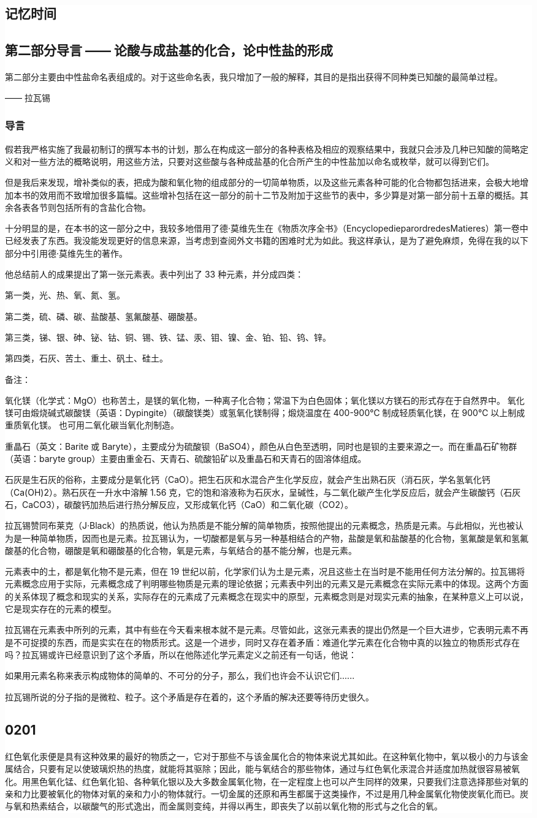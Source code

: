 ## 记忆时间

## 第二部分导言 —— 论酸与成盐基的化合，论中性盐的形成

第二部分主要由中性盐命名表组成的。对于这些命名表，我只增加了一般的解释，其目的是指出获得不同种类已知酸的最简单过程。

—— 拉瓦锡

### 导言

假若我严格实施了我最初制订的撰写本书的计划，那么在构成这一部分的各种表格及相应的观察结果中，我就只会涉及几种已知酸的简略定义和对一些方法的概略说明，用这些方法，只要对这些酸与各种成盐基的化合所产生的中性盐加以命名或枚举，就可以得到它们。

但是我后来发现，增补类似的表，把成为酸和氧化物的组成部分的一切简单物质，以及这些元素各种可能的化合物都包括进来，会极大地增加本书的效用而不致增加很多篇幅。这些增补包括在这一部分的前十二节及附加于这些节的表中，多少算是对第一部分前十五章的概括。其余各表各节则包括所有的含盐化合物。

十分明显的是，在本书的这一部分之中，我较多地借用了德·莫维先生在《物质次序全书》（EncyclopedieparordredesMatieres）第一卷中已经发表了东西。我没能发现更好的信息来源，当考虑到查阅外文书籍的困难时尤为如此。我这样承认，是为了避免麻烦，免得在我的以下部分中引用德·莫维先生的著作。

他总结前人的成果提出了第一张元素表。表中列出了 33 种元素，并分成四类：

第一类，光、热、氧、氮、氢。

第二类，硫、磷、碳、盐酸基、氢氟酸基、硼酸基。

第三类，锑、银、砷、铋、钴、铜、锡、铁、锰、汞、钼、镍、金、铂、铅、钨、锌。

第四类，石灰、苦土、重土、矾土、硅土。

备注：

氧化镁（化学式：MgO）也称苦土，是镁的氧化物，一种离子化合物；常温下为白色固体；氧化镁以方镁石的形式存在于自然界中。 氧化镁可由煅烧碱式碳酸镁（英语：Dypingite）（碳酸镁类）或氢氧化镁制得；煅烧温度在 400-900℃ 制成轻质氧化镁，在 900℃ 以上制成重质氧化镁。 也可用二氧化碳当氧化剂制造。

重晶石（英文：Barite 或 Baryte），主要成分为硫酸钡（BaSO4），颜色从白色至透明，同时也是钡的主要来源之一。而在重晶石矿物群（英语：baryte group）主要由重金石、天青石、硫酸铅矿以及重晶石和天青石的固溶体组成。

石灰是生石灰的俗称，主要成分是氧化钙（CaO）。把生石灰和水混合产生化学反应，就会产生出熟石灰（消石灰，学名氢氧化钙（Ca(OH)2）。熟石灰在一升水中溶解 1.56  克，它的饱和溶液称为石灰水，呈碱性，与二氧化碳产生化学反应后，就会产生碳酸钙（石灰石，CaCO3），碳酸钙加热后进行热分解反应，又形成氧化钙（CaO）和二氧化碳（CO2）。

拉瓦锡赞同布莱克（J·Black）的热质说，他认为热质是不能分解的简单物质，按照他提出的元素概念，热质是元素。与此相似，光也被认为是一种简单物质，因而也是元素。拉瓦锡认为，一切酸都是氧与另一种基相结合的产物，盐酸是氧和盐酸基的化合物，氢氟酸是氧和氢氟酸基的化合物，硼酸是氧和硼酸基的化合物，氧是元素，与氧结合的基不能分解，也是元素。

元素表中的土，都是氧化物不是元素，但在 19 世纪以前，化学家们认为土是元素，况且这些土在当时是不能用任何方法分解的。拉瓦锡将元素概念应用于实际，元素概念成了判明哪些物质是元素的理论依据；元素表中列出的元素又是元素概念在实际元素中的体现。这两个方面的关系体现了概念和现实的关系，实际存在的元素成了元素概念在现实中的原型，元素概念则是对现实元素的抽象，在某种意义上可以说，它是现实存在的元素的模型。

拉瓦锡在元素表中所列的元素，其中有些在今天看来根本就不是元素。尽管如此，这张元素表的提出仍然是一个巨大进步，它表明元素不再是不可捉摸的东西，而是实实在在的物质形式。这是一个进步，同时又存在着矛盾：难道化学元素在化合物中真的以独立的物质形式存在吗？拉瓦锡或许已经意识到了这个矛盾，所以在他陈述化学元素定义之前还有一句话，他说：

如果用元素名称来表示构成物体的简单的、不可分的分子，那么，我们也许会不认识它们......

拉瓦锡所说的分子指的是微粒、粒子。这个矛盾是存在着的，这个矛盾的解决还要等待历史很久。

## 0201

红色氧化汞便是具有这种效果的最好的物质之一，它对于那些不与该金属化合的物体来说尤其如此。在这种氧化物中，氧以极小的力与该金属结合，只要有足以使玻璃炽热的热度，就能将其驱除；因此，能与氧结合的那些物体，通过与红色氧化汞混合并适度加热就很容易被氧化。用黑色氧化锰、红色氧化铅、各种氧化银以及大多数金属氧化物，在一定程度上也可以产生同样的效果，只要我们注意选择那些对氧的亲和力比要被氧化的物体对氧的亲和力小的物体就行。一切金属的还原和再生都属于这类操作，不过是用几种金属氧化物使炭氧化而已。炭与氧和热素结合，以碳酸气的形式逸出，而金属则变纯，并得以再生，即丧失了以前以氧化物的形式与之化合的氧。
